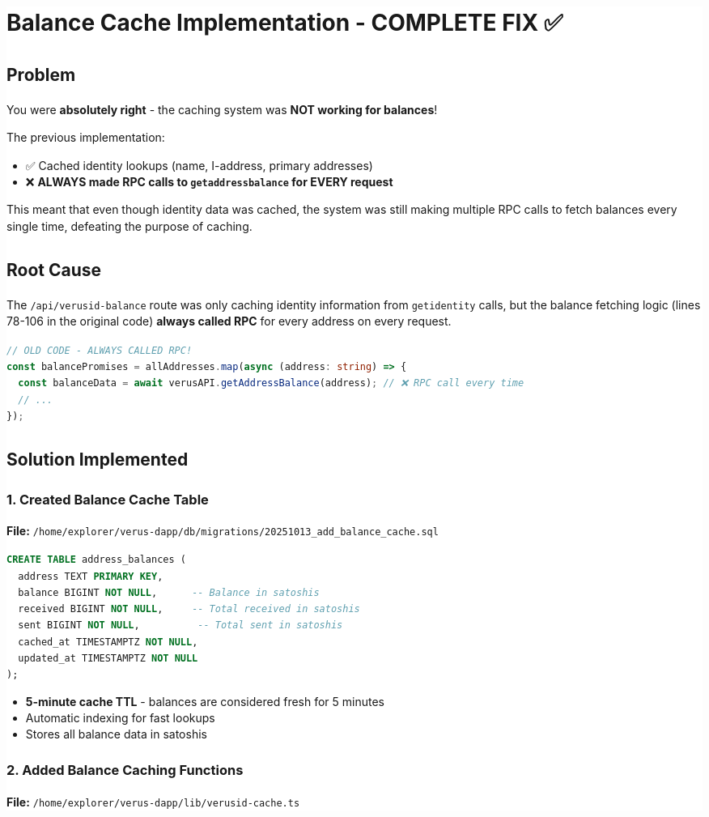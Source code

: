# Balance Cache Implementation - COMPLETE FIX ✅

## Problem

You were **absolutely right** - the caching system was **NOT working for balances**! 

The previous implementation:
- ✅ Cached identity lookups (name, I-address, primary addresses)
- ❌ **ALWAYS made RPC calls to `getaddressbalance` for EVERY request**

This meant that even though identity data was cached, the system was still making multiple RPC calls to fetch balances every single time, defeating the purpose of caching.

## Root Cause

The `/api/verusid-balance` route was only caching identity information from `getidentity` calls, but the balance fetching logic (lines 78-106 in the original code) **always called RPC** for every address on every request.

```typescript
// OLD CODE - ALWAYS CALLED RPC!
const balancePromises = allAddresses.map(async (address: string) => {
  const balanceData = await verusAPI.getAddressBalance(address); // ❌ RPC call every time
  // ...
});
```

## Solution Implemented

### 1. Created Balance Cache Table

**File:** `/home/explorer/verus-dapp/db/migrations/20251013_add_balance_cache.sql`

```sql
CREATE TABLE address_balances (
  address TEXT PRIMARY KEY,
  balance BIGINT NOT NULL,      -- Balance in satoshis
  received BIGINT NOT NULL,     -- Total received in satoshis
  sent BIGINT NOT NULL,          -- Total sent in satoshis
  cached_at TIMESTAMPTZ NOT NULL,
  updated_at TIMESTAMPTZ NOT NULL
);
```

- **5-minute cache TTL** - balances are considered fresh for 5 minutes
- Automatic indexing for fast lookups
- Stores all balance data in satoshis

### 2. Added Balance Caching Functions

**File:** `/home/explorer/verus-dapp/lib/verusid-cache.ts`
